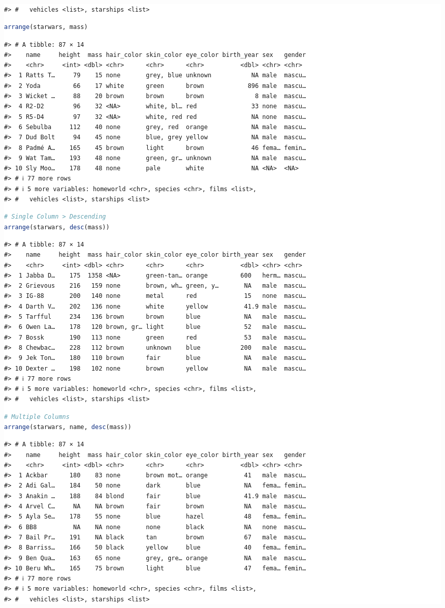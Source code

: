     #> #   vehicles <list>, starships <list>

``` r
arrange(starwars, mass)
```

    #> # A tibble: 87 × 14
    #>    name     height  mass hair_color skin_color eye_color birth_year sex   gender
    #>    <chr>     <int> <dbl> <chr>      <chr>      <chr>          <dbl> <chr> <chr> 
    #>  1 Ratts T…     79    15 none       grey, blue unknown           NA male  mascu…
    #>  2 Yoda         66    17 white      green      brown            896 male  mascu…
    #>  3 Wicket …     88    20 brown      brown      brown              8 male  mascu…
    #>  4 R2-D2        96    32 <NA>       white, bl… red               33 none  mascu…
    #>  5 R5-D4        97    32 <NA>       white, red red               NA none  mascu…
    #>  6 Sebulba     112    40 none       grey, red  orange            NA male  mascu…
    #>  7 Dud Bolt     94    45 none       blue, grey yellow            NA male  mascu…
    #>  8 Padmé A…    165    45 brown      light      brown             46 fema… femin…
    #>  9 Wat Tam…    193    48 none       green, gr… unknown           NA male  mascu…
    #> 10 Sly Moo…    178    48 none       pale       white             NA <NA>  <NA>  
    #> # ℹ 77 more rows
    #> # ℹ 5 more variables: homeworld <chr>, species <chr>, films <list>,
    #> #   vehicles <list>, starships <list>

``` r
# Single Column > Descending
arrange(starwars, desc(mass))
```

    #> # A tibble: 87 × 14
    #>    name     height  mass hair_color skin_color eye_color birth_year sex   gender
    #>    <chr>     <int> <dbl> <chr>      <chr>      <chr>          <dbl> <chr> <chr> 
    #>  1 Jabba D…    175  1358 <NA>       green-tan… orange         600   herm… mascu…
    #>  2 Grievous    216   159 none       brown, wh… green, y…       NA   male  mascu…
    #>  3 IG-88       200   140 none       metal      red             15   none  mascu…
    #>  4 Darth V…    202   136 none       white      yellow          41.9 male  mascu…
    #>  5 Tarfful     234   136 brown      brown      blue            NA   male  mascu…
    #>  6 Owen La…    178   120 brown, gr… light      blue            52   male  mascu…
    #>  7 Bossk       190   113 none       green      red             53   male  mascu…
    #>  8 Chewbac…    228   112 brown      unknown    blue           200   male  mascu…
    #>  9 Jek Ton…    180   110 brown      fair       blue            NA   male  mascu…
    #> 10 Dexter …    198   102 none       brown      yellow          NA   male  mascu…
    #> # ℹ 77 more rows
    #> # ℹ 5 more variables: homeworld <chr>, species <chr>, films <list>,
    #> #   vehicles <list>, starships <list>

``` r
# Multiple Columns
arrange(starwars, name, desc(mass))
```

    #> # A tibble: 87 × 14
    #>    name     height  mass hair_color skin_color eye_color birth_year sex   gender
    #>    <chr>     <int> <dbl> <chr>      <chr>      <chr>          <dbl> <chr> <chr> 
    #>  1 Ackbar      180    83 none       brown mot… orange          41   male  mascu…
    #>  2 Adi Gal…    184    50 none       dark       blue            NA   fema… femin…
    #>  3 Anakin …    188    84 blond      fair       blue            41.9 male  mascu…
    #>  4 Arvel C…     NA    NA brown      fair       brown           NA   male  mascu…
    #>  5 Ayla Se…    178    55 none       blue       hazel           48   fema… femin…
    #>  6 BB8          NA    NA none       none       black           NA   none  mascu…
    #>  7 Bail Pr…    191    NA black      tan        brown           67   male  mascu…
    #>  8 Barriss…    166    50 black      yellow     blue            40   fema… femin…
    #>  9 Ben Qua…    163    65 none       grey, gre… orange          NA   male  mascu…
    #> 10 Beru Wh…    165    75 brown      light      blue            47   fema… femin…
    #> # ℹ 77 more rows
    #> # ℹ 5 more variables: homeworld <chr>, species <chr>, films <list>,
    #> #   vehicles <list>, starships <list>
